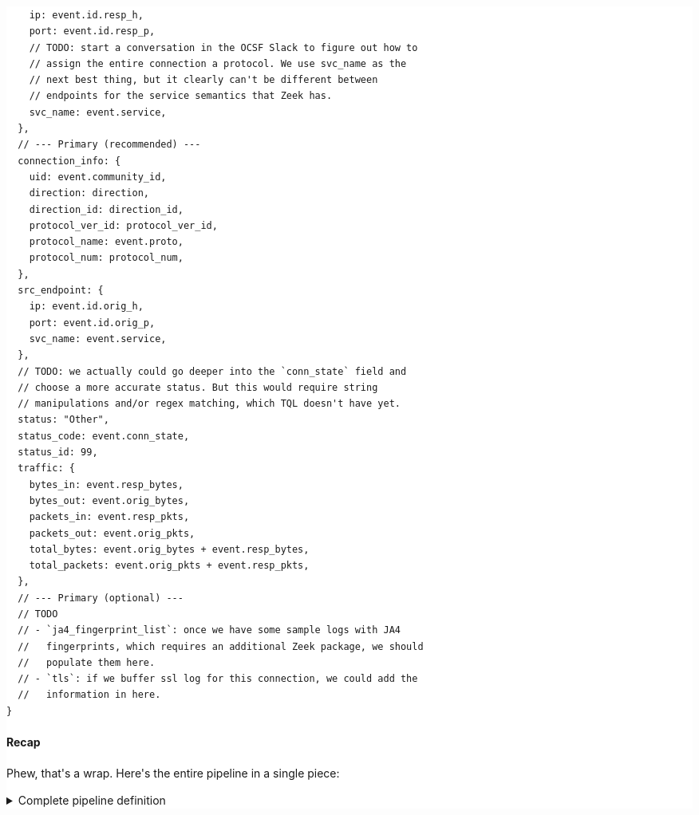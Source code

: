 ```tql
    ip: event.id.resp_h,
    port: event.id.resp_p,
    // TODO: start a conversation in the OCSF Slack to figure out how to
    // assign the entire connection a protocol. We use svc_name as the
    // next best thing, but it clearly can't be different between
    // endpoints for the service semantics that Zeek has.
    svc_name: event.service,
  },
  // --- Primary (recommended) ---
  connection_info: {
    uid: event.community_id,
    direction: direction,
    direction_id: direction_id,
    protocol_ver_id: protocol_ver_id,
    protocol_name: event.proto,
    protocol_num: protocol_num,
  },
  src_endpoint: {
    ip: event.id.orig_h,
    port: event.id.orig_p,
    svc_name: event.service,
  },
  // TODO: we actually could go deeper into the `conn_state` field and
  // choose a more accurate status. But this would require string
  // manipulations and/or regex matching, which TQL doesn't have yet.
  status: "Other",
  status_code: event.conn_state,
  status_id: 99,
  traffic: {
    bytes_in: event.resp_bytes,
    bytes_out: event.orig_bytes,
    packets_in: event.resp_pkts,
    packets_out: event.orig_pkts,
    total_bytes: event.orig_bytes + event.resp_bytes,
    total_packets: event.orig_pkts + event.resp_pkts,
  },
  // --- Primary (optional) ---
  // TODO
  // - `ja4_fingerprint_list`: once we have some sample logs with JA4
  //   fingerprints, which requires an additional Zeek package, we should
  //   populate them here.
  // - `tls`: if we buffer ssl log for this connection, we could add the
  //   information in here.
}
```

#### Recap

Phew, that's a wrap. Here's the entire pipeline in a single piece:

<details><summary>Complete pipeline definition</summary></details>
